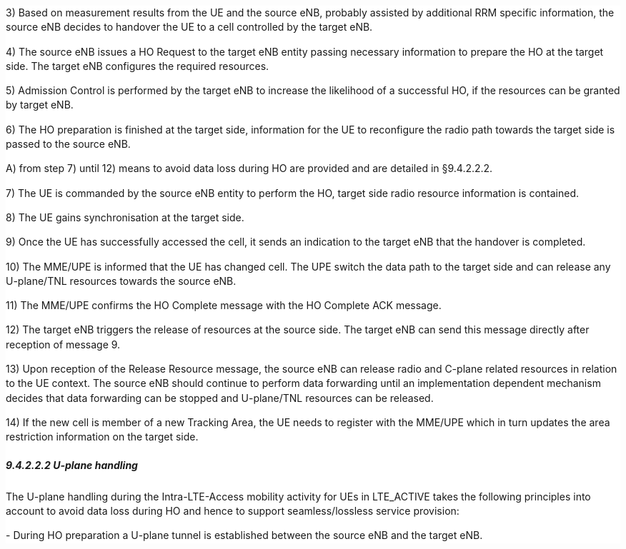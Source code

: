 3\) Based on measurement results from the UE and the source eNB,
probably assisted by additional RRM specific information, the source eNB
decides to handover the UE to a cell controlled by the target eNB.

4\) The source eNB issues a HO Request to the target eNB entity passing
necessary information to prepare the HO at the target side. The target
eNB configures the required resources.

5\) Admission Control is performed by the target eNB to increase the
likelihood of a successful HO, if the resources can be granted by target
eNB.

6\) The HO preparation is finished at the target side, information for
the UE to reconfigure the radio path towards the target side is passed
to the source eNB.

A\) from step 7) until 12) means to avoid data loss during HO are
provided and are detailed in §9.4.2.2.2.

7\) The UE is commanded by the source eNB entity to perform the HO,
target side radio resource information is contained.

8\) The UE gains synchronisation at the target side.

9\) Once the UE has successfully accessed the cell, it sends an
indication to the target eNB that the handover is completed.

10\) The MME/UPE is informed that the UE has changed cell. The UPE
switch the data path to the target side and can release any U-plane/TNL
resources towards the source eNB.

11\) The MME/UPE confirms the HO Complete message with the HO Complete
ACK message.

12\) The target eNB triggers the release of resources at the source
side. The target eNB can send this message directly after reception of
message 9.

13\) Upon reception of the Release Resource message, the source eNB can
release radio and C-plane related resources in relation to the UE
context. The source eNB should continue to perform data forwarding until
an implementation dependent mechanism decides that data forwarding can
be stopped and U-plane/TNL resources can be released.

14\) If the new cell is member of a new Tracking Area, the UE needs to
register with the MME/UPE which in turn updates the area restriction
information on the target side.

##### 9.4.2.2.2 U-plane handling

The U-plane handling during the Intra-LTE-Access mobility activity for
UEs in LTE\_ACTIVE takes the following principles into account to avoid
data loss during HO and hence to support seamless/lossless service
provision:

\- During HO preparation a U-plane tunnel is established between the
source eNB and the target eNB.
